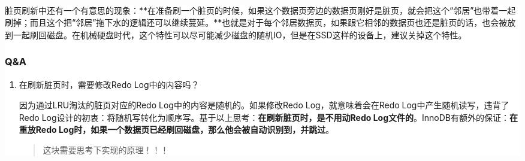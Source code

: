 脏页刷新中还有一个有意思的现象：**在准备刷一个脏页的时候，如果这个数据页旁边的数据页刚好是脏页，就会把这个“邻居”也带着一起刷掉；而且这个把“邻居”拖下水的逻辑还可以继续蔓延。**也就是对于每个邻居数据页，如果跟它相邻的数据页也还是脏页的话，也会被放到一起刷回磁盘。在机械硬盘时代，这个特性可以尽可能减少磁盘的随机IO，但是在SSD这样的设备上，建议关掉这个特性。

### Q&A

1. 在刷新脏页时，需要修改Redo Log中的内容吗？

   因为通过LRU淘汰的脏页对应的Redo Log中的内容是随机的。如果修改Redo Log，就意味着会在Redo Log中产生随机读写，违背了Redo Log设计的初衷：将随机写转化为顺序写。基于以上思考：**在刷新脏页时，是不用动Redo Log文件的**。InnoDB有额外的保证：**在重放Redo Log时，如果一个数据页已经刷回磁盘，那么他会被自动识别到，并跳过**。

   > 这块需要思考下实现的原理！！！

